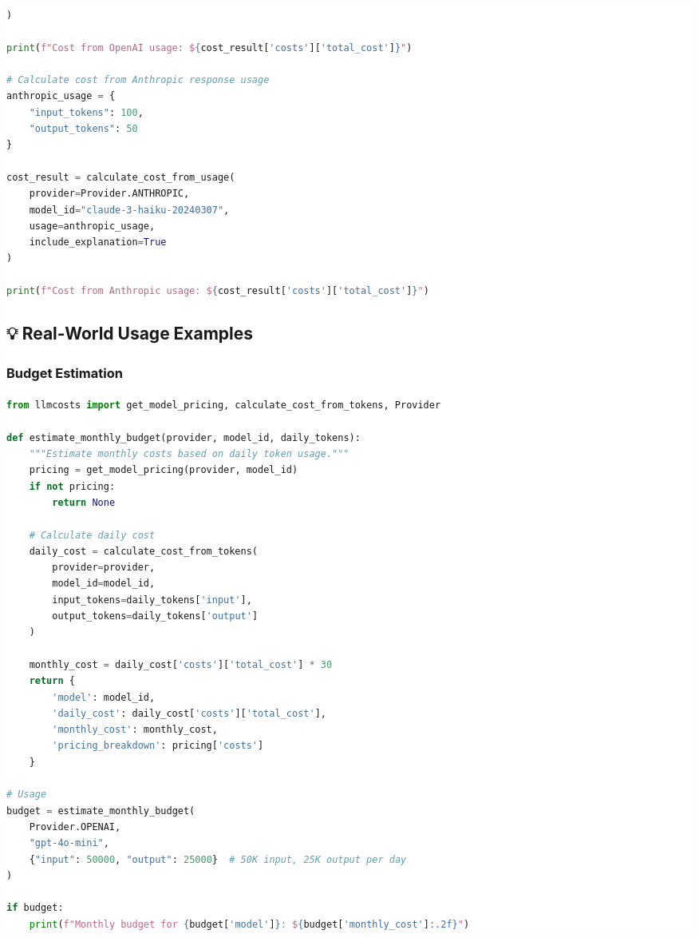 ```python
)

print(f"Cost from OpenAI usage: ${cost_result['costs']['total_cost']}")

# Calculate cost from Anthropic response usage
anthropic_usage = {
    "input_tokens": 100,
    "output_tokens": 50
}

cost_result = calculate_cost_from_usage(
    provider=Provider.ANTHROPIC,
    model_id="claude-3-haiku-20240307",
    usage=anthropic_usage,
    include_explanation=True
)

print(f"Cost from Anthropic usage: ${cost_result['costs']['total_cost']}")
```

## 💡 Real-World Usage Examples

### Budget Estimation

```python
from llmcosts import get_model_pricing, calculate_cost_from_tokens, Provider

def estimate_monthly_budget(provider, model_id, daily_tokens):
    """Estimate monthly costs based on daily token usage."""
    pricing = get_model_pricing(provider, model_id)
    if not pricing:
        return None
    
    # Calculate daily cost
    daily_cost = calculate_cost_from_tokens(
        provider=provider,
        model_id=model_id,
        input_tokens=daily_tokens['input'],
        output_tokens=daily_tokens['output']
    )
    
    monthly_cost = daily_cost['costs']['total_cost'] * 30
    return {
        'model': model_id,
        'daily_cost': daily_cost['costs']['total_cost'],
        'monthly_cost': monthly_cost,
        'pricing_breakdown': pricing['costs']
    }

# Usage
budget = estimate_monthly_budget(
    Provider.OPENAI, 
    "gpt-4o-mini",
    {"input": 50000, "output": 25000}  # 50K input, 25K output per day
)

if budget:
    print(f"Monthly budget for {budget['model']}: ${budget['monthly_cost']:.2f}")
```
